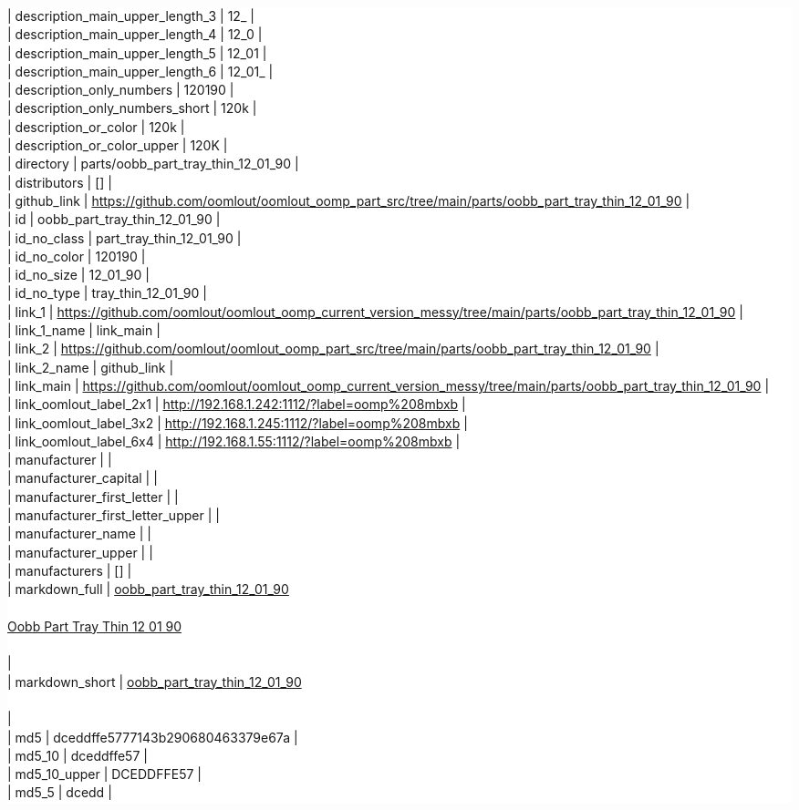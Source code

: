 | description_main_upper_length_3 | 12_ |  
| description_main_upper_length_4 | 12_0 |  
| description_main_upper_length_5 | 12_01 |  
| description_main_upper_length_6 | 12_01_ |  
| description_only_numbers | 120190 |  
| description_only_numbers_short | 120k |  
| description_or_color | 120k |  
| description_or_color_upper | 120K |  
| directory | parts/oobb_part_tray_thin_12_01_90 |  
| distributors | [] |  
| github_link | https://github.com/oomlout/oomlout_oomp_part_src/tree/main/parts/oobb_part_tray_thin_12_01_90 |  
| id | oobb_part_tray_thin_12_01_90 |  
| id_no_class | part_tray_thin_12_01_90 |  
| id_no_color | 120190 |  
| id_no_size | 12_01_90 |  
| id_no_type | tray_thin_12_01_90 |  
| link_1 | https://github.com/oomlout/oomlout_oomp_current_version_messy/tree/main/parts/oobb_part_tray_thin_12_01_90 |  
| link_1_name | link_main |  
| link_2 | https://github.com/oomlout/oomlout_oomp_part_src/tree/main/parts/oobb_part_tray_thin_12_01_90 |  
| link_2_name | github_link |  
| link_main | https://github.com/oomlout/oomlout_oomp_current_version_messy/tree/main/parts/oobb_part_tray_thin_12_01_90 |  
| link_oomlout_label_2x1 | http://192.168.1.242:1112/?label=oomp%208mbxb |  
| link_oomlout_label_3x2 | http://192.168.1.245:1112/?label=oomp%208mbxb |  
| link_oomlout_label_6x4 | http://192.168.1.55:1112/?label=oomp%208mbxb |  
| manufacturer |  |  
| manufacturer_capital |  |  
| manufacturer_first_letter |  |  
| manufacturer_first_letter_upper |  |  
| manufacturer_name |  |  
| manufacturer_upper |  |  
| manufacturers | [] |  
| markdown_full | [oobb_part_tray_thin_12_01_90](https://github.com/oomlout/oomlout_oomp_current_version_messy/tree/main/parts/oobb_part_tray_thin_12_01_90)<br>[](https://github.com/oomlout/oomlout_oomp_current_version_messy/tree/main/parts/oobb_part_tray_thin_12_01_90)<br>[Oobb Part Tray Thin 12 01 90](https://github.com/oomlout/oomlout_oomp_current_version_messy/tree/main/parts/oobb_part_tray_thin_12_01_90)<br><br> |  
| markdown_short | [oobb_part_tray_thin_12_01_90](https://github.com/oomlout/oomlout_oomp_current_version_messy/tree/main/parts/oobb_part_tray_thin_12_01_90)<br><br> |  
| md5 | dceddffe5777143b290680463379e67a |  
| md5_10 | dceddffe57 |  
| md5_10_upper | DCEDDFFE57 |  
| md5_5 | dcedd |  